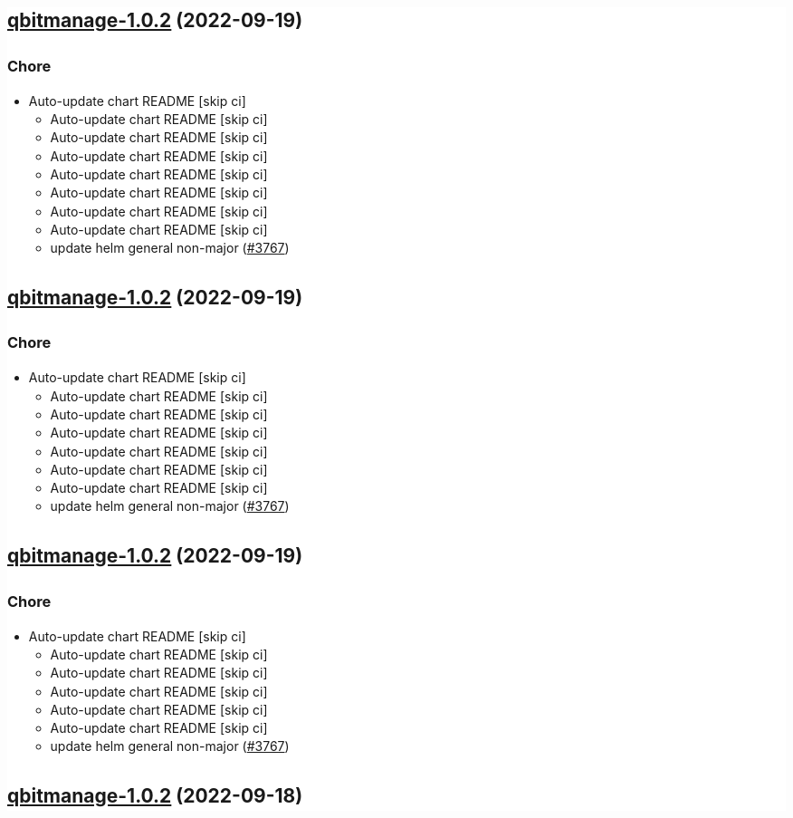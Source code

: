 


## [qbitmanage-1.0.2](https://github.com/truecharts/charts/compare/qbitmanage-1.0.1...qbitmanage-1.0.2) (2022-09-19)

### Chore

- Auto-update chart README [skip ci]
  - Auto-update chart README [skip ci]
  - Auto-update chart README [skip ci]
  - Auto-update chart README [skip ci]
  - Auto-update chart README [skip ci]
  - Auto-update chart README [skip ci]
  - Auto-update chart README [skip ci]
  - Auto-update chart README [skip ci]
  - update helm general non-major ([#3767](https://github.com/truecharts/charts/issues/3767))




## [qbitmanage-1.0.2](https://github.com/truecharts/charts/compare/qbitmanage-1.0.1...qbitmanage-1.0.2) (2022-09-19)

### Chore

- Auto-update chart README [skip ci]
  - Auto-update chart README [skip ci]
  - Auto-update chart README [skip ci]
  - Auto-update chart README [skip ci]
  - Auto-update chart README [skip ci]
  - Auto-update chart README [skip ci]
  - Auto-update chart README [skip ci]
  - update helm general non-major ([#3767](https://github.com/truecharts/charts/issues/3767))




## [qbitmanage-1.0.2](https://github.com/truecharts/charts/compare/qbitmanage-1.0.1...qbitmanage-1.0.2) (2022-09-19)

### Chore

- Auto-update chart README [skip ci]
  - Auto-update chart README [skip ci]
  - Auto-update chart README [skip ci]
  - Auto-update chart README [skip ci]
  - Auto-update chart README [skip ci]
  - Auto-update chart README [skip ci]
  - update helm general non-major ([#3767](https://github.com/truecharts/charts/issues/3767))




## [qbitmanage-1.0.2](https://github.com/truecharts/charts/compare/qbitmanage-1.0.1...qbitmanage-1.0.2) (2022-09-18)
